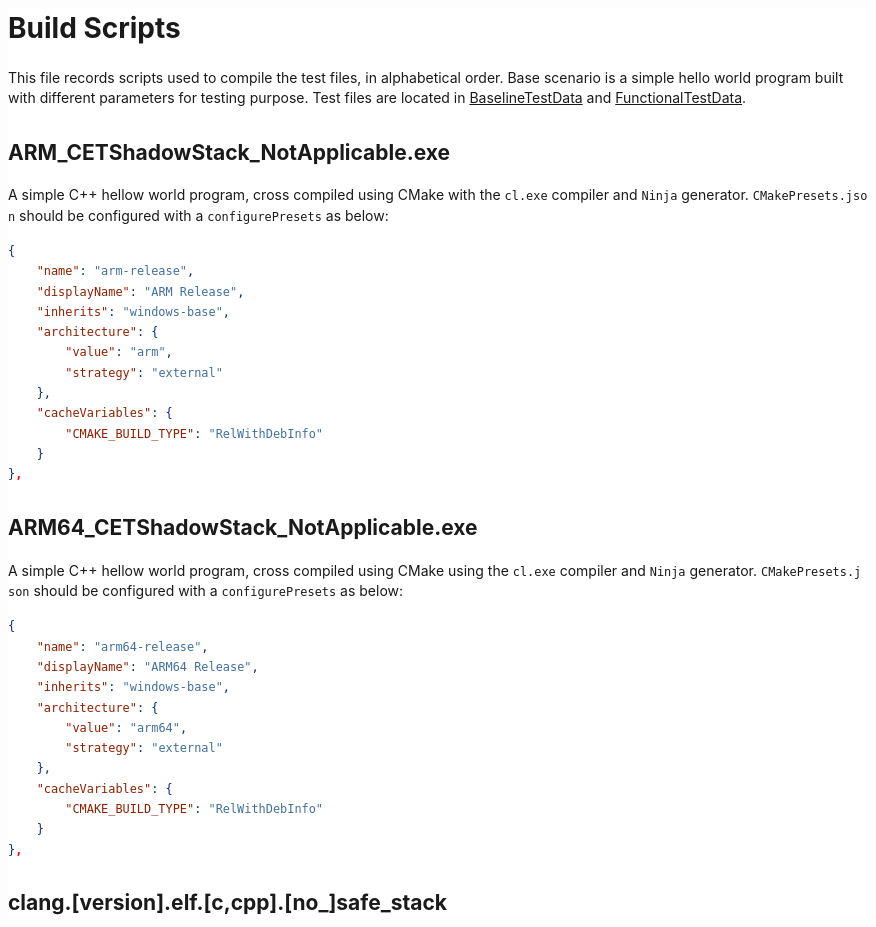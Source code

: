 # Build Scripts

This file records scripts used to compile the test files, in alphabetical order.
Base scenario is a simple hello world program built with different parameters for testing purpose.
Test files are located in [BaselineTestData](https://github.com/microsoft/binskim/tree/main/src/Test.FunctionalTests.BinSkim.Driver/BaselineTestData) and [FunctionalTestData](https://github.com/microsoft/binskim/tree/main/src/Test.FunctionalTests.BinSkim.Rules/FunctionalTestData).

## ARM_CETShadowStack_NotApplicable.exe

A simple C++ hellow world program, cross compiled using CMake with the `cl.exe` compiler and `Ninja` generator.
`CMakePresets.json` should be configured with a `configurePresets` as below:

```json
{
    "name": "arm-release",
    "displayName": "ARM Release",
    "inherits": "windows-base",
    "architecture": {
        "value": "arm",
        "strategy": "external"
    },
    "cacheVariables": {
        "CMAKE_BUILD_TYPE": "RelWithDebInfo"
    }
},
```

## ARM64_CETShadowStack_NotApplicable.exe

A simple C++ hellow world program, cross compiled using CMake using the `cl.exe` compiler and `Ninja` generator.
`CMakePresets.json` should be configured with a `configurePresets` as below:

```json
{
    "name": "arm64-release",
    "displayName": "ARM64 Release", 
    "inherits": "windows-base",
    "architecture": {
        "value": "arm64",
        "strategy": "external"
    },
    "cacheVariables": {
        "CMAKE_BUILD_TYPE": "RelWithDebInfo"
    }
},
```

## clang.[version].elf.[c,cpp].[no_]safe_stack
